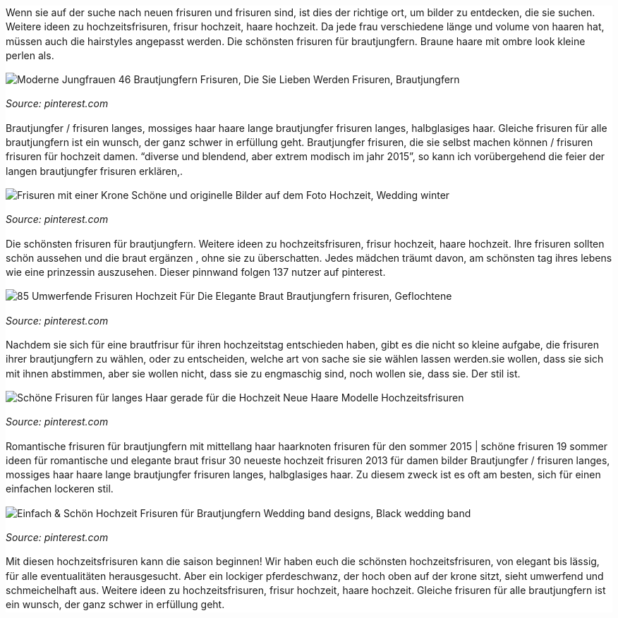 Wenn sie auf der suche nach neuen frisuren und frisuren sind, ist dies der richtige ort, um bilder zu entdecken, die sie suchen. Weitere ideen zu hochzeitsfrisuren, frisur hochzeit, haare hochzeit. Da jede frau verschiedene länge und volume von haaren hat, müssen auch die hairstyles angepasst werden. Die schönsten frisuren für brautjungfern. Braune haare mit ombre look kleine perlen als.


![Moderne Jungfrauen 46 Brautjungfern Frisuren, Die Sie Lieben Werden Frisuren, Brautjungfern](https://i.pinimg.com/originals/f6/e3/49/f6e349e81551104188d550fec46d4a5c.jpg "Moderne Jungfrauen 46 Brautjungfern Frisuren, Die Sie Lieben Werden Frisuren, Brautjungfern")

*Source: pinterest.com*

Brautjungfer / frisuren langes, mossiges haar haare lange brautjungfer frisuren langes, halbglasiges haar. Gleiche frisuren für alle brautjungfern ist ein wunsch, der ganz schwer in erfüllung geht. Brautjungfer frisuren, die sie selbst machen können / frisuren frisuren für hochzeit damen. “diverse und blendend, aber extrem modisch im jahr 2015”, so kann ich vorübergehend die feier der langen brautjungfer frisuren erklären,.


![Frisuren mit einer Krone Schöne und originelle Bilder auf dem Foto Hochzeit, Wedding winter](https://i.pinimg.com/originals/25/ca/d3/25cad3ef329cb25444346f870c84bc22.png "Frisuren mit einer Krone Schöne und originelle Bilder auf dem Foto Hochzeit, Wedding winter")

*Source: pinterest.com*

Die schönsten frisuren für brautjungfern. Weitere ideen zu hochzeitsfrisuren, frisur hochzeit, haare hochzeit. Ihre frisuren sollten schön aussehen und die braut ergänzen , ohne sie zu überschatten. Jedes mädchen träumt davon, am schönsten tag ihres lebens wie eine prinzessin auszusehen. Dieser pinnwand folgen 137 nutzer auf pinterest.


![85 Umwerfende Frisuren Hochzeit Für Die Elegante Braut Brautjungfern frisuren, Geflochtene](https://i.pinimg.com/originals/79/7e/b2/797eb2bbf68c583992b2793c605a80eb.png "85 Umwerfende Frisuren Hochzeit Für Die Elegante Braut Brautjungfern frisuren, Geflochtene")

*Source: pinterest.com*

Nachdem sie sich für eine brautfrisur für ihren hochzeitstag entschieden haben, gibt es die nicht so kleine aufgabe, die frisuren ihrer brautjungfern zu wählen, oder zu entscheiden, welche art von sache sie sie wählen lassen werden.sie wollen, dass sie sich mit ihnen abstimmen, aber sie wollen nicht, dass sie zu engmaschig sind, noch wollen sie, dass sie. Der stil ist.


![Schöne Frisuren für langes Haar gerade für die Hochzeit Neue Haare Modelle Hochzeitsfrisuren](https://i.pinimg.com/originals/e9/a0/af/e9a0af9ce71afcecd1b3ea38ac572f4d.jpg "Schöne Frisuren für langes Haar gerade für die Hochzeit Neue Haare Modelle Hochzeitsfrisuren")

*Source: pinterest.com*

Romantische frisuren für brautjungfern mit mittellang haar haarknoten frisuren für den sommer 2015 | schöne frisuren 19 sommer ideen für romantische und elegante braut frisur 30 neueste hochzeit frisuren 2013 für damen bilder Brautjungfer / frisuren langes, mossiges haar haare lange brautjungfer frisuren langes, halbglasiges haar. Zu diesem zweck ist es oft am besten, sich für einen einfachen lockeren stil.


![Einfach &amp; Schön Hochzeit Frisuren für Brautjungfern Wedding band designs, Black wedding band](https://i.pinimg.com/originals/78/0f/5e/780f5e41c5cd45183816eb35f4a72889.jpg "Einfach &amp; Schön Hochzeit Frisuren für Brautjungfern Wedding band designs, Black wedding band")

*Source: pinterest.com*

Mit diesen hochzeitsfrisuren kann die saison beginnen! Wir haben euch die schönsten hochzeitsfrisuren, von elegant bis lässig, für alle eventualitäten herausgesucht. Aber ein lockiger pferdeschwanz, der hoch oben auf der krone sitzt, sieht umwerfend und schmeichelhaft aus. Weitere ideen zu hochzeitsfrisuren, frisur hochzeit, haare hochzeit. Gleiche frisuren für alle brautjungfern ist ein wunsch, der ganz schwer in erfüllung geht.
